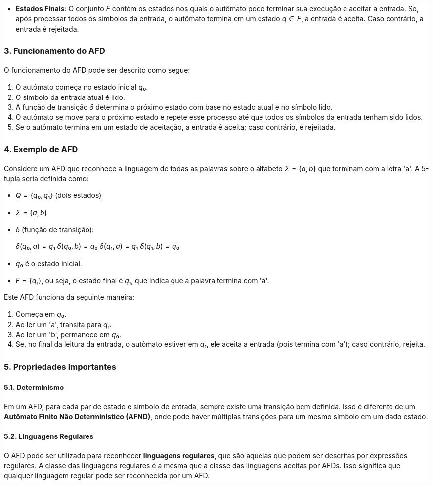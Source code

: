 - **Estados Finais**: O conjunto $F$ contém os estados nos quais o autômato pode terminar sua execução e aceitar a entrada. Se, após processar todos os símbolos da entrada, o autômato termina em um estado $q \in F$, a entrada é aceita. Caso contrário, a entrada é rejeitada.

### 3. Funcionamento do AFD

O funcionamento do AFD pode ser descrito como segue:

1. O autômato começa no estado inicial $q₀$.
2. O símbolo da entrada atual é lido.
3. A função de transição $\delta$ determina o próximo estado com base no estado atual e no símbolo lido.
4. O autômato se move para o próximo estado e repete esse processo até que todos os símbolos da entrada tenham sido lidos.
5. Se o autômato termina em um estado de aceitação, a entrada é aceita; caso contrário, é rejeitada.

### 4. Exemplo de AFD

Considere um AFD que reconhece a linguagem de todas as palavras sobre o alfabeto $\Sigma = \{a, b\}$ que terminam com a letra 'a'. A 5-tupla seria definida como:

- $Q = \{q₀, q₁\}$ (dois estados)
- $\Sigma = \{a, b\}$
- $δ$ (função de transição):

  $\delta(q₀, a) = q₁$
  $\delta(q₀, b) = q₀$
  $\delta(q₁, a) = q₁$
  $\delta(q₁, b) = q₀$

- $q₀$ é o estado inicial.
- $F = \{q₁\}$, ou seja, o estado final é $q₁$, que indica que a palavra termina com 'a'.

Este AFD funciona da seguinte maneira:

1. Começa em $q₀$.
2. Ao ler um 'a', transita para $q₁$.
3. Ao ler um 'b', permanece em $q₀$.
4. Se, no final da leitura da entrada, o autômato estiver em $q₁$, ele aceita a entrada (pois termina com 'a'); caso contrário, rejeita.

### 5. Propriedades Importantes

#### 5.1. Determinismo

Em um AFD, para cada par de estado e símbolo de entrada, sempre existe uma transição bem definida. Isso é diferente de um **Autômato Finito Não Determinístico (AFND)**, onde pode haver múltiplas transições para um mesmo símbolo em um dado estado.

#### 5.2. Linguagens Regulares

O AFD pode ser utilizado para reconhecer **linguagens regulares**, que são aquelas que podem ser descritas por expressões regulares. A classe das linguagens regulares é a mesma que a classe das linguagens aceitas por AFDs. Isso significa que qualquer linguagem regular pode ser reconhecida por um AFD.
